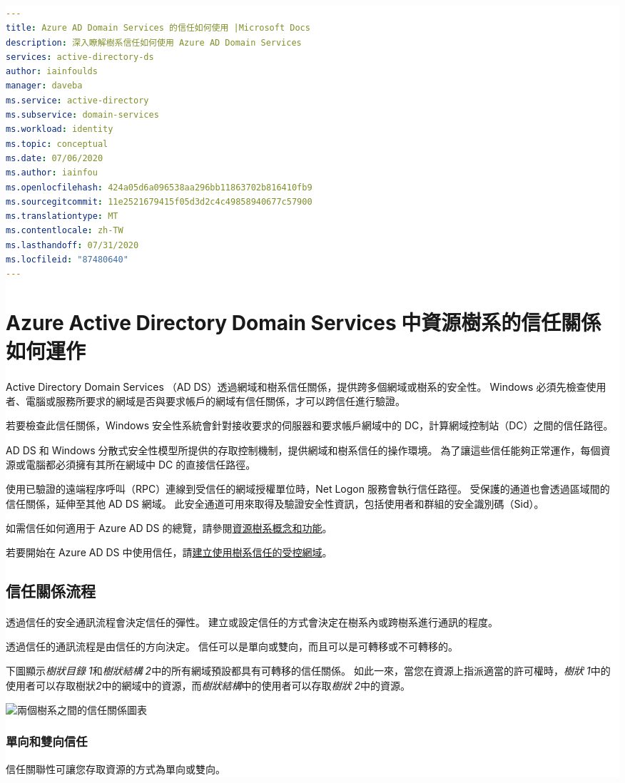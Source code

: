 ```yaml
---
title: Azure AD Domain Services 的信任如何使用 |Microsoft Docs
description: 深入瞭解樹系信任如何使用 Azure AD Domain Services
services: active-directory-ds
author: iainfoulds
manager: daveba
ms.service: active-directory
ms.subservice: domain-services
ms.workload: identity
ms.topic: conceptual
ms.date: 07/06/2020
ms.author: iainfou
ms.openlocfilehash: 424a05d6a096538aa296bb11863702b816410fb9
ms.sourcegitcommit: 11e2521679415f05d3d2c4c49858940677c57900
ms.translationtype: MT
ms.contentlocale: zh-TW
ms.lasthandoff: 07/31/2020
ms.locfileid: "87480640"
---
```

# <a name="how-trust-relationships-work-for-resource-forests-in-azure-active-directory-domain-services"></a>Azure Active Directory Domain Services 中資源樹系的信任關係如何運作

Active Directory Domain Services （AD DS）透過網域和樹系信任關係，提供跨多個網域或樹系的安全性。 Windows 必須先檢查使用者、電腦或服務所要求的網域是否與要求帳戶的網域有信任關係，才可以跨信任進行驗證。

若要檢查此信任關係，Windows 安全性系統會針對接收要求的伺服器和要求帳戶網域中的 DC，計算網域控制站（DC）之間的信任路徑。

AD DS 和 Windows 分散式安全性模型所提供的存取控制機制，提供網域和樹系信任的操作環境。 為了讓這些信任能夠正常運作，每個資源或電腦都必須擁有其所在網域中 DC 的直接信任路徑。

使用已驗證的遠端程序呼叫（RPC）連線到受信任的網域授權單位時，Net Logon 服務會執行信任路徑。 受保護的通道也會透過區域間的信任關係，延伸至其他 AD DS 網域。 此安全通道可用來取得及驗證安全性資訊，包括使用者和群組的安全識別碼（Sid）。

如需信任如何適用于 Azure AD DS 的總覽，請參閱[資源樹系概念和功能][create-forest-trust]。

若要開始在 Azure AD DS 中使用信任，請[建立使用樹系信任的受控網域][tutorial-create-advanced]。

## <a name="trust-relationship-flows"></a>信任關係流程

透過信任的安全通訊流程會決定信任的彈性。 建立或設定信任的方式會決定在樹系內或跨樹系進行通訊的程度。

透過信任的通訊流程是由信任的方向決定。 信任可以是單向或雙向，而且可以是可轉移或不可轉移的。

下圖顯示*樹狀目錄 1*和*樹狀結構 2*中的所有網域預設都具有可轉移的信任關係。 如此一來，當您在資源上指派適當的許可權時，*樹狀 1*中的使用者可以存取樹狀*2*中的網域中的資源，而*樹狀結構*中的使用者可以存取*樹狀 2*中的資源。

![兩個樹系之間的信任關係圖表](./media/concepts-forest-trust/trust-relationships.png)

### <a name="one-way-and-two-way-trusts"></a>單向和雙向信任

信任關聯性可讓您存取資源的方式為單向或雙向。


[concepts-trust]: concepts-forest-trust.md
[tutorial-create-advanced]: tutorial-create-instance-advanced.md
[create-forest-trust]: tutorial-create-forest-trust.md